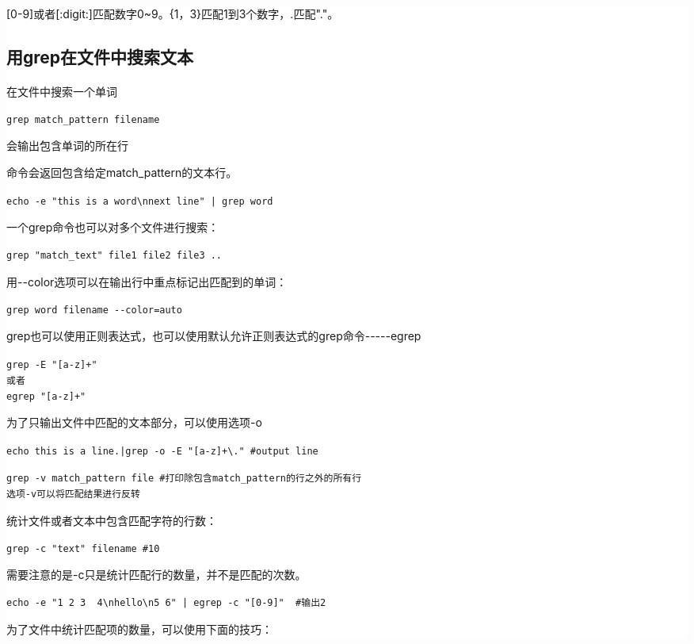 [0-9]或者[:digit:]匹配数字0~9。{1，3}匹配1到3个数字，\.匹配"."。

## 用grep在文件中搜索文本

在文件中搜索一个单词

```shell
grep match_pattern filename
```

会输出包含单词的所在行

命令会返回包含给定match_pattern的文本行。

```shell
echo -e "this is a word\nnext line" | grep word
```

一个grep命令也可以对多个文件进行搜索：

```shell
grep "match_text" file1 file2 file3 ..
```

用--color选项可以在输出行中重点标记出匹配到的单词：

```shell
grep word filename --color=auto
```

grep也可以使用正则表达式，也可以使用默认允许正则表达式的grep命令-----egrep

```
grep -E "[a-z]+"
或者
egrep "[a-z]+"
```

为了只输出文件中匹配的文本部分，可以使用选项-o

```
echo this is a line.|grep -o -E "[a-z]+\." #output line
```

```
grep -v match_pattern file #打印除包含match_pattern的行之外的所有行
选项-v可以将匹配结果进行反转
```

统计文件或者文本中包含匹配字符的行数：

```shell
grep -c "text" filename #10
```

需要注意的是-c只是统计匹配行的数量，并不是匹配的次数。

```shell
echo -e "1 2 3  4\nhello\n5 6" | egrep -c "[0-9]"  #输出2
```

为了文件中统计匹配项的数量，可以使用下面的技巧：
